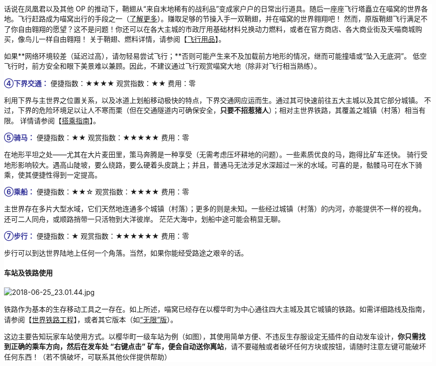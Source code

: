 话说在凤凰君以及其他 OP 的推动下，鞘翅从“来自末地稀有的战利品”变成家户户的日常出行道具。随后一座座飞行塔矗立在喵窝的世界各地。飞行赶路成为喵窝出行的手段之一（[了解更多](https://wiki.nyaa.cat/books/%E7%8E%A9%E5%AE%B6%E7%A9%BA%E9%97%B4/page/nfmc "NFMC")）。赚取足够的节操入手一双鞘翅，并在喵窝的世界翱翔吧！
然而，原版鞘翅飞行满足不了你自由翱翔的愿望？这不是问题！你还可以在各大主城的市政厅用基础材料兑换动力燃料，或者在官方商店、各大商业街及天喵商城购买，像鸟儿一样自由翱翔！
关于鞘翅、燃料详情，请参阅【[飞行用品](https://wiki.nyaa.cat/books/%E7%8E%A9%E6%B3%95%E6%95%99%E7%A8%8B/page/%E9%A3%9E%E8%A1%8C%E7%94%A8%E5%93%81 "飞行用品")】。

如果**网络环境较差（延迟过高），请勿轻易尝试飞行；**否则可能产生来不及加载前方地形的情况，继而可能撞墙或“坠入无底洞”。
低空飞行时，前方安全和眼下美景难以兼顾。因此，不建议通过飞行观赏喵窝大地（除非对飞行相当熟练）。

<span style="color: #333399;">**④下界交通：**</span>
便捷指数：★★★★ 
观赏指数：★★ 
费用：零

利用下界与主世界之位置关系，以及冰道上划船移动极快的特点，下界交通网应运而生。通过其可快速前往五大主城以及其它部分城镇。
不过，下界的危险环境足以让人不寒而栗（但在交通隧道内可确保安全，**只要不招惹猪人**）；相对主世界铁路，其覆盖之城镇（村落）相当有限。
详情请参阅【[搭乘指南](https://wiki.nyaa.cat/books/%E4%B8%96%E7%95%8C%E8%AE%BE%E5%AE%9A/page/%E4%B8%8B%E7%95%8C%E9%93%81%E8%B7%AF%E6%90%AD%E4%B9%98%E6%8C%87%E5%8D%97 "下界铁路搭乘指南")】。

<span style="color: #333399;">**⑤骑马：**</span>
便捷指数：★★ 
观赏指数：★★★★★ 
费用：零

在地形平坦之处——尤其在大片麦田里，策马奔腾是一种享受（无需考虑压坏耕地的问题）。一些素质优良的马，跑得比矿车还快。
骑行受地形影响较大。遇高山陡坡，要么绕路，要么硬着头皮跳上；并且，普通马无法涉足水深超过一米的水域。可喜的是，骷髅马可在水下骑乘，使其便捷性得到一定提高。

<span style="color: #333399;">**⑥乘船：**</span>
便捷指数：★★☆ 
观赏指数：★★★★ 
费用：零

主世界存在多片大型水域，它们天然地连通多个城镇（村落）；更多的则是未知。一些经过城镇（村落）的内河，亦能提供不一样的视角。
还可二人同舟，或顺路捎带一只活物到大洋彼岸。
茫茫大海中，划船中途可能会稍显无聊。

<span style="color: #333399;">**⑦步行：**</span>
便捷指数：★ 
观赏指数：★★★★★★ 
费用：零

步行可以到达世界陆地上任何一个角落。当然，如果你能经受路途之艰辛的话。

#### 车站及铁路使用

![2018-06-25_23.01.44.jpg](../../assets/images/2018-06-25_23.01.44.jpg)

铁路作为基本的生存移动工具之一存在。如上所述，喵窝已经存在以樱华町为中心通往四大主城及其它城镇的铁路。如需详细路线及指南，请参阅【[世界铁路工程](https://wiki.nyaa.cat/books/%E4%B8%96%E7%95%8C%E8%AE%BE%E5%AE%9A/page/%E4%B8%96%E7%95%8C%E9%93%81%E8%B7%AF%E5%B7%A5%E7%A8%8B "世界铁路工程")】，或者其它版本（如[“无限”版](https://wiki.nyaa.cat/books/%E7%8E%A9%E5%AE%B6%E7%A9%BA%E9%97%B4/page/%E5%96%B5%E7%AA%9D%E8%BD%A8%E9%81%93%E4%BA%A4%E9%80%9A%E7%BA%BF%E8%B7%AF%E5%9B%BE%EF%BC%88%E9%9D%9E%E5%AE%98%E6%96%B9%EF%BC%8F%E2%80%9C%E6%97%A0%E9%99%90%E2%80%9D%E7%89%88%EF%BC%89 "喵窝轨道交通线路图（非官方／“无限”版）")）。

这边主要告知玩家车站使用方式。以樱华町一级车站为例（如图），其使用简单方便、不违反生存服设定无插件的自动发车设计，**你只需找到正确的乘车方向，然后在发车处 “右键点击” 矿车，便会自动送你离站**，请不要碰触或者破坏任何方块或按钮，请随时注意左键可能破坏任何东西！（若不慎破坏，可联系其他伙伴提供帮助）
